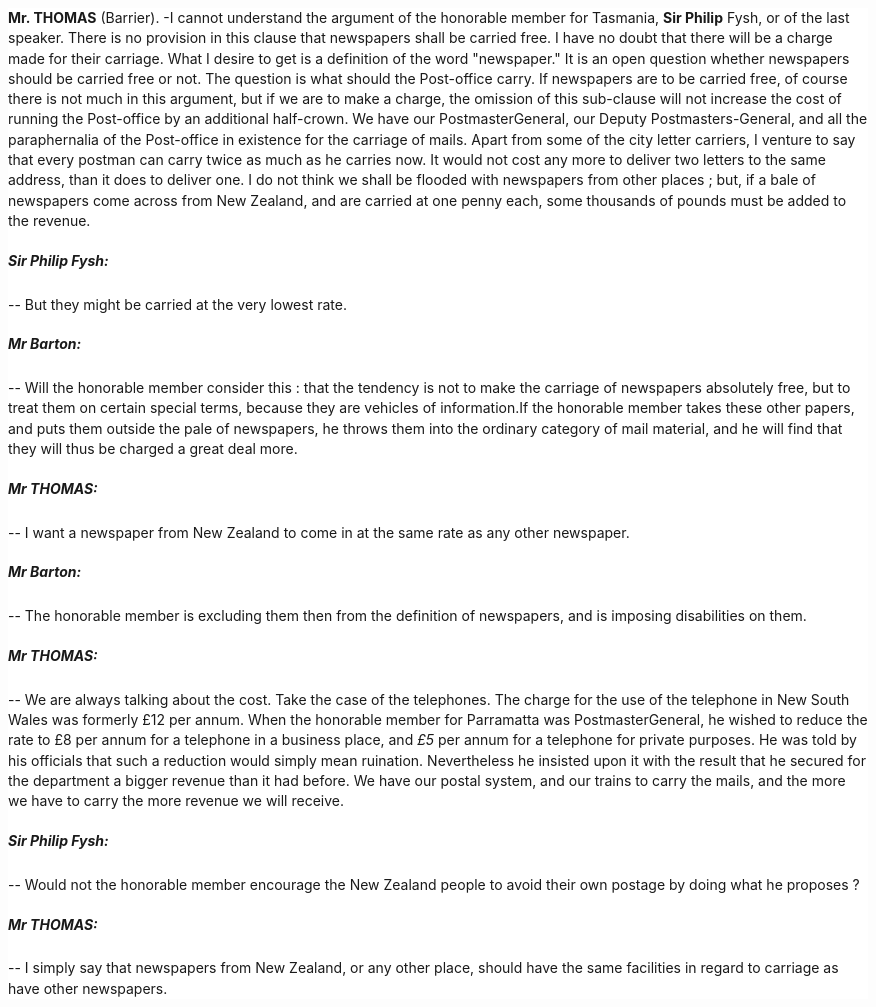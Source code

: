 
 **Mr. THOMAS** (Barrier). -I cannot understand the argument of the honorable member for Tasmania,  **Sir Philip**  Fysh, or of the last  speaker.  There is no provision in this clause that newspapers shall be carried free. I have no doubt that there will be a charge made for their carriage. What I desire to get is a definition of the word "newspaper." It is an open question whether newspapers should be carried free or not. The question is what should the Post-office carry. If newspapers are to be carried free, of course there is not much in this argument, but if we are to make a charge, the omission of this sub-clause will not increase the cost of running the Post-office by an additional half-crown. We have our PostmasterGeneral, our  Deputy  Postmasters-General, and all the paraphernalia of the Post-office in existence for the carriage of mails. Apart from some of the city letter carriers, I venture to say that every postman can carry twice as much as he carries now. It would not cost any more to deliver two letters to the same address, than it does to deliver one. I do not think we shall be flooded with newspapers from other places ; but, if a bale of newspapers come across from New Zealand, and are carried at one penny each, some thousands of pounds must be added to the revenue. 

##### Sir Philip Fysh:

-- But they might be carried at the very lowest rate. 

##### Mr Barton:

--  Will the honorable member consider this : that the tendency is not to make the carriage of newspapers absolutely free, but to treat them on certain special terms, because they are vehicles of information.If the honorable member takes these other papers, and puts them outside the pale of newspapers, he throws them into the ordinary category of mail material, and he will find that they will thus be charged a great deal more. 

##### Mr THOMAS:

-- I want a newspaper from New Zealand to come in at the same rate as any other newspaper. 

##### Mr Barton:

--  The honorable member is excluding them then from the definition of newspapers, and is imposing disabilities on them. 

##### Mr THOMAS:

-- We are always talking about the cost. Take the case of the telephones. The charge for the use of the telephone in New South Wales was formerly £12 per annum. When the honorable member for Parramatta was PostmasterGeneral, he wished to reduce the rate to £8 per annum for a telephone in a business place, and  *£5*  per annum for a telephone for private purposes. He was told by his officials that such a reduction would simply mean ruination. Nevertheless he insisted upon it with the result that he secured for the department a bigger revenue than it had before. We have our postal system, and our trains to carry the mails, and the more we have to carry the more revenue we will receive. 

##### Sir Philip Fysh:

--  Would not the honorable member encourage the New Zealand people to avoid their own postage by doing what he proposes ? 

##### Mr THOMAS:

-- I simply say that newspapers from New Zealand, or any other place, should have the same facilities in regard to carriage as have other newspapers. 
